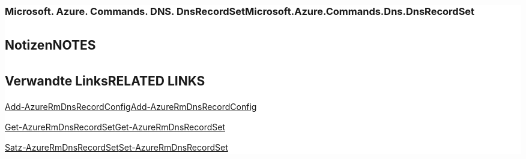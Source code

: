 ### <span data-ttu-id="573d6-200">Microsoft. Azure. Commands. DNS. DnsRecordSet</span><span class="sxs-lookup"><span data-stu-id="573d6-200">Microsoft.Azure.Commands.Dns.DnsRecordSet</span></span>

## <span data-ttu-id="573d6-201">Notizen</span><span class="sxs-lookup"><span data-stu-id="573d6-201">NOTES</span></span>

## <span data-ttu-id="573d6-202">Verwandte Links</span><span class="sxs-lookup"><span data-stu-id="573d6-202">RELATED LINKS</span></span>

[<span data-ttu-id="573d6-203">Add-AzureRmDnsRecordConfig</span><span class="sxs-lookup"><span data-stu-id="573d6-203">Add-AzureRmDnsRecordConfig</span></span>](./Add-AzureRmDnsRecordConfig.md)

[<span data-ttu-id="573d6-204">Get-AzureRmDnsRecordSet</span><span class="sxs-lookup"><span data-stu-id="573d6-204">Get-AzureRmDnsRecordSet</span></span>](./Get-AzureRmDnsRecordSet.md)

[<span data-ttu-id="573d6-205">Satz-AzureRmDnsRecordSet</span><span class="sxs-lookup"><span data-stu-id="573d6-205">Set-AzureRmDnsRecordSet</span></span>](./Set-AzureRmDnsRecordSet.md)
